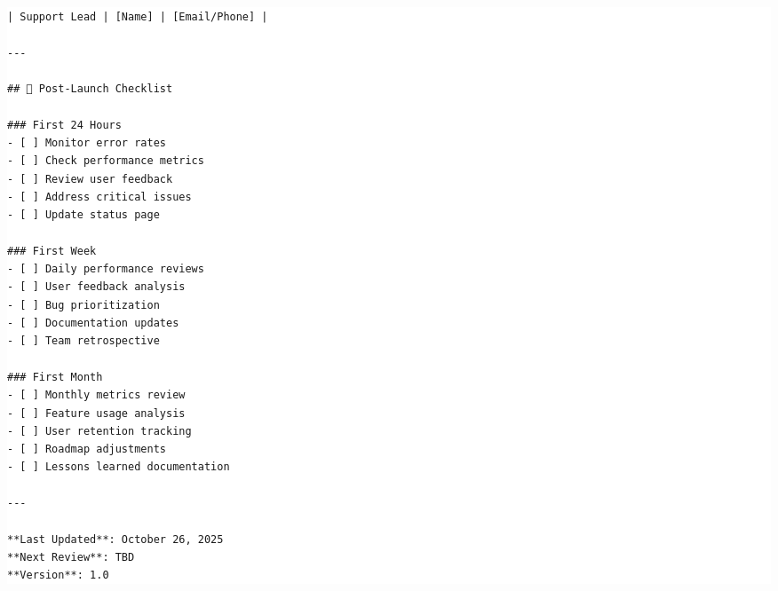 ```
| Support Lead | [Name] | [Email/Phone] |

---

## 📝 Post-Launch Checklist

### First 24 Hours
- [ ] Monitor error rates
- [ ] Check performance metrics
- [ ] Review user feedback
- [ ] Address critical issues
- [ ] Update status page

### First Week
- [ ] Daily performance reviews
- [ ] User feedback analysis
- [ ] Bug prioritization
- [ ] Documentation updates
- [ ] Team retrospective

### First Month
- [ ] Monthly metrics review
- [ ] Feature usage analysis
- [ ] User retention tracking
- [ ] Roadmap adjustments
- [ ] Lessons learned documentation

---

**Last Updated**: October 26, 2025  
**Next Review**: TBD  
**Version**: 1.0
